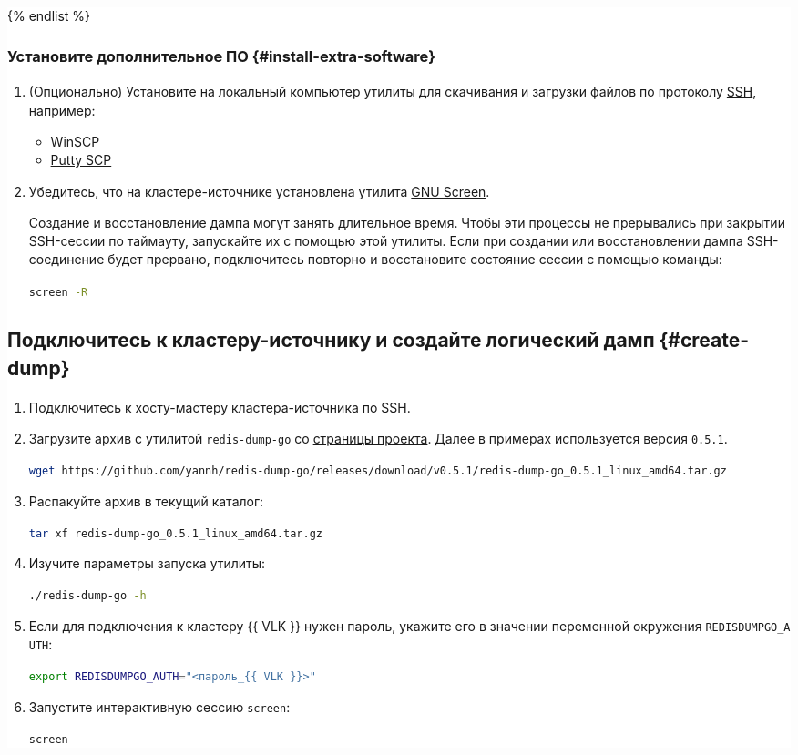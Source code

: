 {% endlist %}

### Установите дополнительное ПО {#install-extra-software}

1. (Опционально) Установите на локальный компьютер утилиты для скачивания и загрузки файлов по протоколу [SSH](../../glossary/ssh-keygen.md), например:

    * [WinSCP](https://winscp.net/eng/docs/lang:ru)
    * [Putty SCP](https://www.putty.org/)

1. Убедитесь, что на кластере-источнике установлена утилита [GNU Screen](https://www.gnu.org/software/screen/).

    Создание и восстановление дампа могут занять длительное время. Чтобы эти процессы не прерывались при закрытии SSH-сессии по таймауту, запускайте их с помощью этой утилиты. Если при создании или восстановлении дампа SSH-соединение будет прервано, подключитесь повторно и восстановите состояние сессии с помощью команды:

    ```bash
    screen -R
    ```

## Подключитесь к кластеру-источнику и создайте логический дамп {#create-dump}

1. Подключитесь к хосту-мастеру кластера-источника по SSH.
1. Загрузите архив с утилитой `redis-dump-go` со [страницы проекта](https://github.com/yannh/redis-dump-go/releases). Далее в примерах используется версия `0.5.1`.

    ```bash
    wget https://github.com/yannh/redis-dump-go/releases/download/v0.5.1/redis-dump-go_0.5.1_linux_amd64.tar.gz
    ```

1. Распакуйте архив в текущий каталог:

    ```bash
    tar xf redis-dump-go_0.5.1_linux_amd64.tar.gz
    ```

1. Изучите параметры запуска утилиты:

    ```bash
    ./redis-dump-go -h
    ```

1. Если для подключения к кластеру {{ VLK }} нужен пароль, укажите его в значении переменной окружения `REDISDUMPGO_AUTH`:

    ```bash
    export REDISDUMPGO_AUTH="<пароль_{{ VLK }}>"
    ```

1. Запустите интерактивную сессию `screen`:

    ```bash
    screen
    ```
